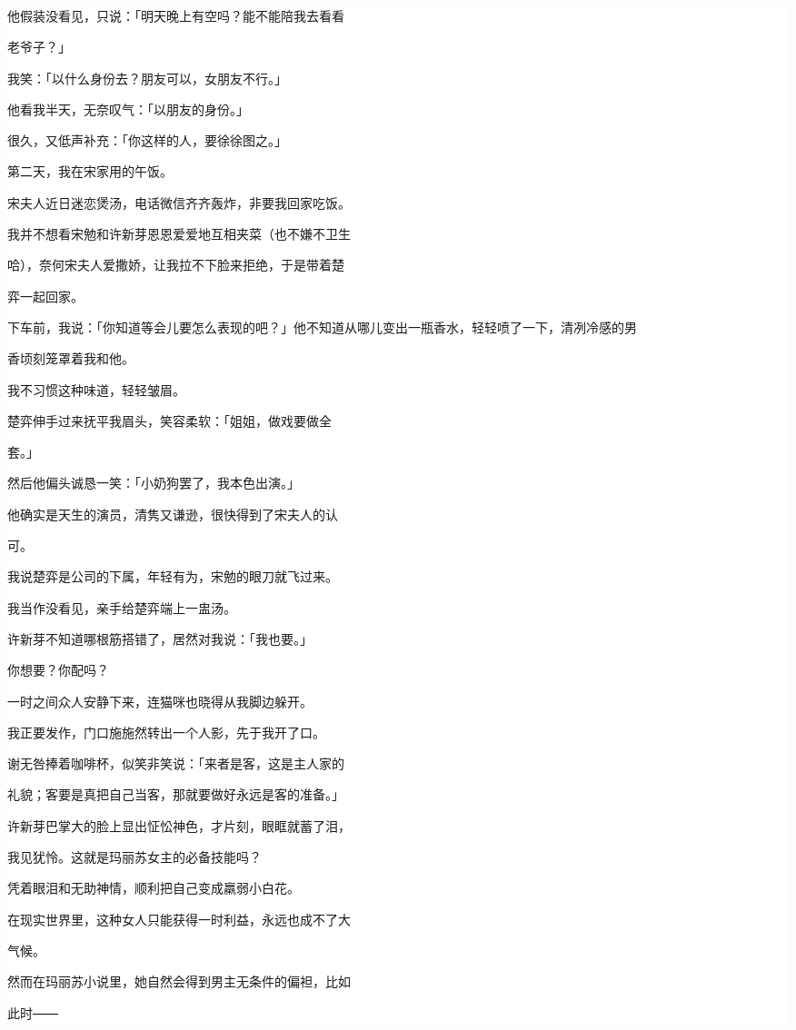 他假装没看见，只说：「明天晚上有空吗？能不能陪我去看看

老爷子？」

我笑：「以什么身份去？朋友可以，女朋友不行。」

他看我半天，无奈叹气：「以朋友的身份。」

很久，又低声补充：「你这样的人，要徐徐图之。」

第二天，我在宋家用的午饭。

宋夫人近日迷恋煲汤，电话微信齐齐轰炸，非要我回家吃饭。

我并不想看宋勉和许新芽恩恩爱爱地互相夹菜（也不嫌不卫生

哈），奈何宋夫人爱撒娇，让我拉不下脸来拒绝，于是带着楚

弈一起回家。

下车前，我说：「你知道等会儿要怎么表现的吧？」他不知道从哪儿变出一瓶香水，轻轻喷了一下，清冽冷感的男

香顷刻笼罩着我和他。

我不习惯这种味道，轻轻皱眉。

楚弈伸手过来抚平我眉头，笑容柔软：「姐姐，做戏要做全

套。」

然后他偏头诚恳一笑：「小奶狗罢了，我本色出演。」

他确实是天生的演员，清隽又谦逊，很快得到了宋夫人的认

可。

我说楚弈是公司的下属，年轻有为，宋勉的眼刀就飞过来。

我当作没看见，亲手给楚弈端上一盅汤。

许新芽不知道哪根筋搭错了，居然对我说：「我也要。」

你想要？你配吗？

一时之间众人安静下来，连猫咪也晓得从我脚边躲开。

我正要发作，门口施施然转出一个人影，先于我开了口。

谢无咎捧着咖啡杯，似笑非笑说：「来者是客，这是主人家的

礼貌；客要是真把自己当客，那就要做好永远是客的准备。」

许新芽巴掌大的脸上显出怔忪神色，才片刻，眼眶就蓄了泪，

我见犹怜。这就是玛丽苏女主的必备技能吗？

凭着眼泪和无助神情，顺利把自己变成羸弱小白花。

在现实世界里，这种女人只能获得一时利益，永远也成不了大

气候。

然而在玛丽苏小说里，她自然会得到男主无条件的偏袒，比如

此时——
